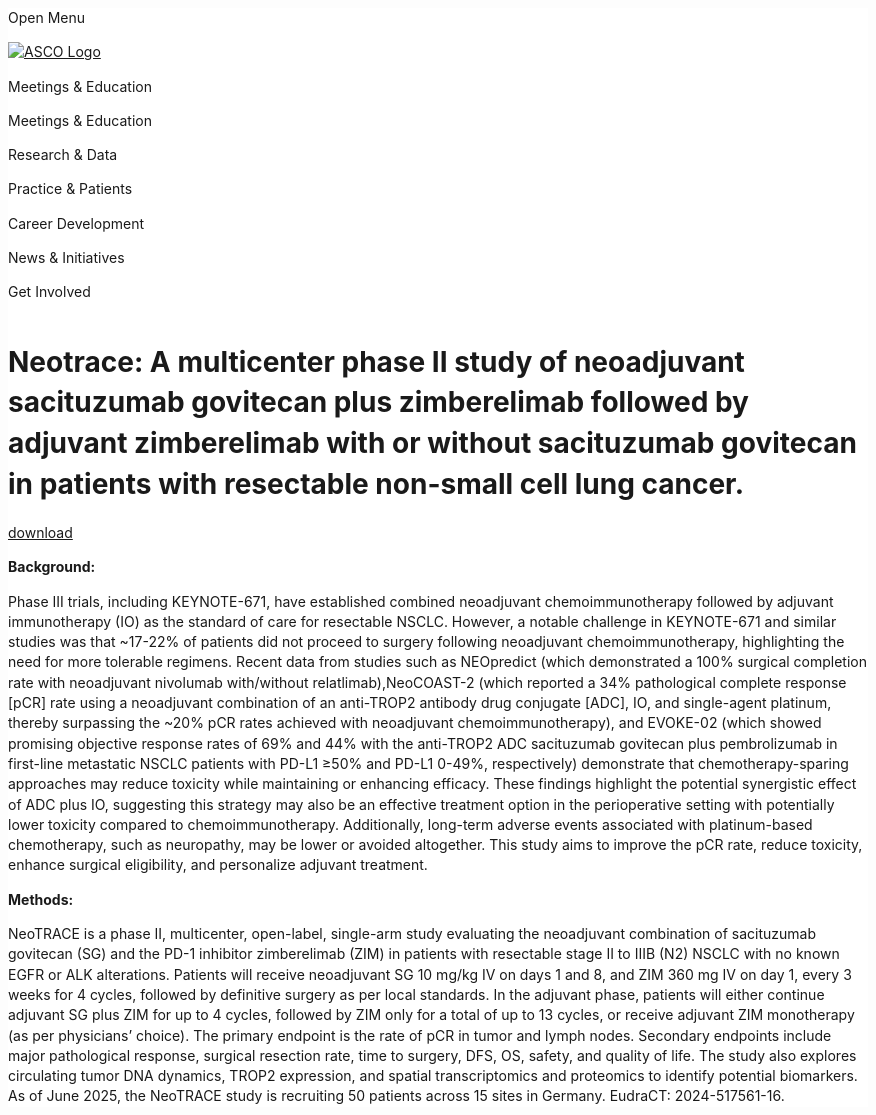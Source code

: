 Open Menu

[![ASCO Logo](https://www.asco.org/abstracts-presentations/assets/images/asco-logo-header-desktop-580.png)](https://www.asco.org/)

Meetings & Education

Meetings & Education

Research & Data

Practice & Patients

Career Development

News & Initiatives

Get Involved

# Neotrace: A multicenter phase II study of neoadjuvant sacituzumab govitecan plus zimberelimab followed by adjuvant zimberelimab with or without sacituzumab govitecan in patients with resectable non-small cell lung cancer.

[download](https://d32wbias3z7pxg.cloudfront.net/meeting/327/abstract/pdf/327-16384-252473.pdf)

**Background:**

Phase III trials, including KEYNOTE-671, have established combined neoadjuvant chemoimmunotherapy followed by adjuvant immunotherapy (IO) as the standard of care for resectable NSCLC. However, a notable challenge in KEYNOTE-671 and similar studies was that ~17-22% of patients did not proceed to surgery following neoadjuvant chemoimmunotherapy, highlighting the need for more tolerable regimens. Recent data from studies such as NEOpredict (which demonstrated a 100% surgical completion rate with neoadjuvant nivolumab with/without relatlimab),NeoCOAST-2 (which reported a 34% pathological complete response \[pCR\] rate using a neoadjuvant combination of an anti-TROP2 antibody drug conjugate \[ADC\], IO, and single-agent platinum, thereby surpassing the ~20% pCR rates achieved with neoadjuvant chemoimmunotherapy), and EVOKE-02 (which showed promising objective response rates of 69% and 44% with the anti-TROP2 ADC sacituzumab govitecan plus pembrolizumab in first-line metastatic NSCLC patients with PD-L1 ≥50% and PD-L1 0-49%, respectively) demonstrate that chemotherapy-sparing approaches may reduce toxicity while maintaining or enhancing efficacy. These findings highlight the potential synergistic effect of ADC plus IO, suggesting this strategy may also be an effective treatment option in the perioperative setting with potentially lower toxicity compared to chemoimmunotherapy. Additionally, long-term adverse events associated with platinum-based chemotherapy, such as neuropathy, may be lower or avoided altogether. This study aims to improve the pCR rate, reduce toxicity, enhance surgical eligibility, and personalize adjuvant treatment.

**Methods:**

NeoTRACE is a phase II, multicenter, open-label, single-arm study evaluating the neoadjuvant combination of sacituzumab govitecan (SG) and the PD-1 inhibitor zimberelimab (ZIM) in patients with resectable stage II to IIIB (N2) NSCLC with no known EGFR or ALK alterations. Patients will receive neoadjuvant SG 10 mg/kg IV on days 1 and 8, and ZIM 360 mg IV on day 1, every 3 weeks for 4 cycles, followed by definitive surgery as per local standards. In the adjuvant phase, patients will either continue adjuvant SG plus ZIM for up to 4 cycles, followed by ZIM only for a total of up to 13 cycles, or receive adjuvant ZIM monotherapy (as per physicians’ choice). The primary endpoint is the rate of pCR in tumor and lymph nodes. Secondary endpoints include major pathological response, surgical resection rate, time to surgery, DFS, OS, safety, and quality of life. The study also explores circulating tumor DNA dynamics, TROP2 expression, and spatial transcriptomics and proteomics to identify potential biomarkers. As of June 2025, the NeoTRACE study is recruiting 50 patients across 15 sites in Germany. EudraCT: 2024-517561-16.
